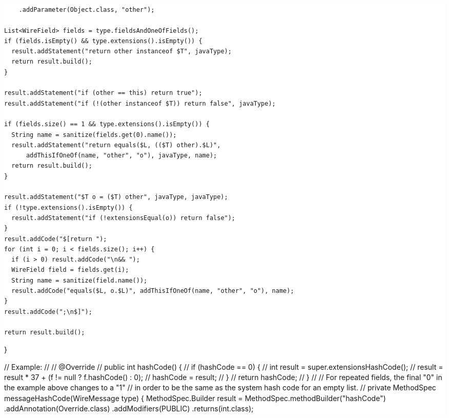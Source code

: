        .addParameter(Object.class, "other");

    List<WireField> fields = type.fieldsAndOneOfFields();
    if (fields.isEmpty() && type.extensions().isEmpty()) {
      result.addStatement("return other instanceof $T", javaType);
      return result.build();
    }

    result.addStatement("if (other == this) return true");
    result.addStatement("if (!(other instanceof $T)) return false", javaType);

    if (fields.size() == 1 && type.extensions().isEmpty()) {
      String name = sanitize(fields.get(0).name());
      result.addStatement("return equals($L, (($T) other).$L)",
          addThisIfOneOf(name, "other", "o"), javaType, name);
      return result.build();
    }

    result.addStatement("$T o = ($T) other", javaType, javaType);
    if (!type.extensions().isEmpty()) {
      result.addStatement("if (!extensionsEqual(o)) return false");
    }
    result.addCode("$[return ");
    for (int i = 0; i < fields.size(); i++) {
      if (i > 0) result.addCode("\n&& ");
      WireField field = fields.get(i);
      String name = sanitize(field.name());
      result.addCode("equals($L, o.$L)", addThisIfOneOf(name, "other", "o"), name);
    }
    result.addCode(";\n$]");

    return result.build();
  }

  // Example:
  //
  // @Override
  // public int hashCode() {
  //   if (hashCode == 0) {
  //     int result = super.extensionsHashCode();
  //     result = result * 37 + (f != null ? f.hashCode() : 0);
  //     hashCode = result;
  //   }
  //   return hashCode;
  // }
  //
  // For repeated fields, the final "0" in the example above changes to a "1"
  // in order to be the same as the system hash code for an empty list.
  //
  private MethodSpec messageHashCode(WireMessage type) {
    MethodSpec.Builder result = MethodSpec.methodBuilder("hashCode")
        .addAnnotation(Override.class)
        .addModifiers(PUBLIC)
        .returns(int.class);
